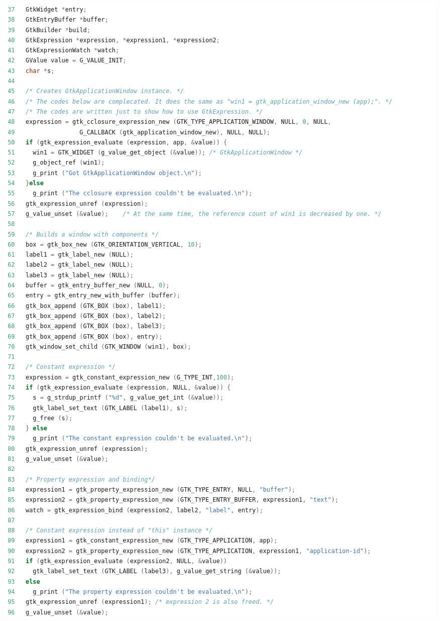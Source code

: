 ~~~C
 37   GtkWidget *entry;
 38   GtkEntryBuffer *buffer;
 39   GtkBuilder *build;
 40   GtkExpression *expression, *expression1, *expression2;
 41   GtkExpressionWatch *watch;
 42   GValue value = G_VALUE_INIT;
 43   char *s;
 44 
 45   /* Creates GtkApplicationWindow instance. */
 46   /* The codes below are complecated. It does the same as "win1 = gtk_application_window_new (app);". */
 47   /* The codes are written just to show how to use GtkExpression. */
 48   expression = gtk_cclosure_expression_new (GTK_TYPE_APPLICATION_WINDOW, NULL, 0, NULL,
 49                  G_CALLBACK (gtk_application_window_new), NULL, NULL);
 50   if (gtk_expression_evaluate (expression, app, &value)) {
 51     win1 = GTK_WIDGET (g_value_get_object (&value)); /* GtkApplicationWindow */
 52     g_object_ref (win1);
 53     g_print ("Got GtkApplicationWindow object.\n");
 54   }else
 55     g_print ("The cclosure expression couldn't be evaluated.\n");
 56   gtk_expression_unref (expression);
 57   g_value_unset (&value);    /* At the same time, the reference count of win1 is decreased by one. */
 58 
 59   /* Builds a window with components */
 60   box = gtk_box_new (GTK_ORIENTATION_VERTICAL, 10);
 61   label1 = gtk_label_new (NULL);
 62   label2 = gtk_label_new (NULL);
 63   label3 = gtk_label_new (NULL);
 64   buffer = gtk_entry_buffer_new (NULL, 0);
 65   entry = gtk_entry_new_with_buffer (buffer);
 66   gtk_box_append (GTK_BOX (box), label1);
 67   gtk_box_append (GTK_BOX (box), label2);
 68   gtk_box_append (GTK_BOX (box), label3);
 69   gtk_box_append (GTK_BOX (box), entry);
 70   gtk_window_set_child (GTK_WINDOW (win1), box);
 71   
 72   /* Constant expression */
 73   expression = gtk_constant_expression_new (G_TYPE_INT,100);
 74   if (gtk_expression_evaluate (expression, NULL, &value)) {
 75     s = g_strdup_printf ("%d", g_value_get_int (&value));
 76     gtk_label_set_text (GTK_LABEL (label1), s);
 77     g_free (s);
 78   } else
 79     g_print ("The constant expression couldn't be evaluated.\n");
 80   gtk_expression_unref (expression);
 81   g_value_unset (&value);
 82 
 83   /* Property expression and binding*/
 84   expression1 = gtk_property_expression_new (GTK_TYPE_ENTRY, NULL, "buffer");
 85   expression2 = gtk_property_expression_new (GTK_TYPE_ENTRY_BUFFER, expression1, "text");
 86   watch = gtk_expression_bind (expression2, label2, "label", entry);
 87 
 88   /* Constant expression instead of "this" instance */
 89   expression1 = gtk_constant_expression_new (GTK_TYPE_APPLICATION, app);
 90   expression2 = gtk_property_expression_new (GTK_TYPE_APPLICATION, expression1, "application-id");
 91   if (gtk_expression_evaluate (expression2, NULL, &value))
 92     gtk_label_set_text (GTK_LABEL (label3), g_value_get_string (&value));
 93   else
 94     g_print ("The property expression couldn't be evaluated.\n");
 95   gtk_expression_unref (expression1); /* expression 2 is also freed. */
 96   g_value_unset (&value);
~~~